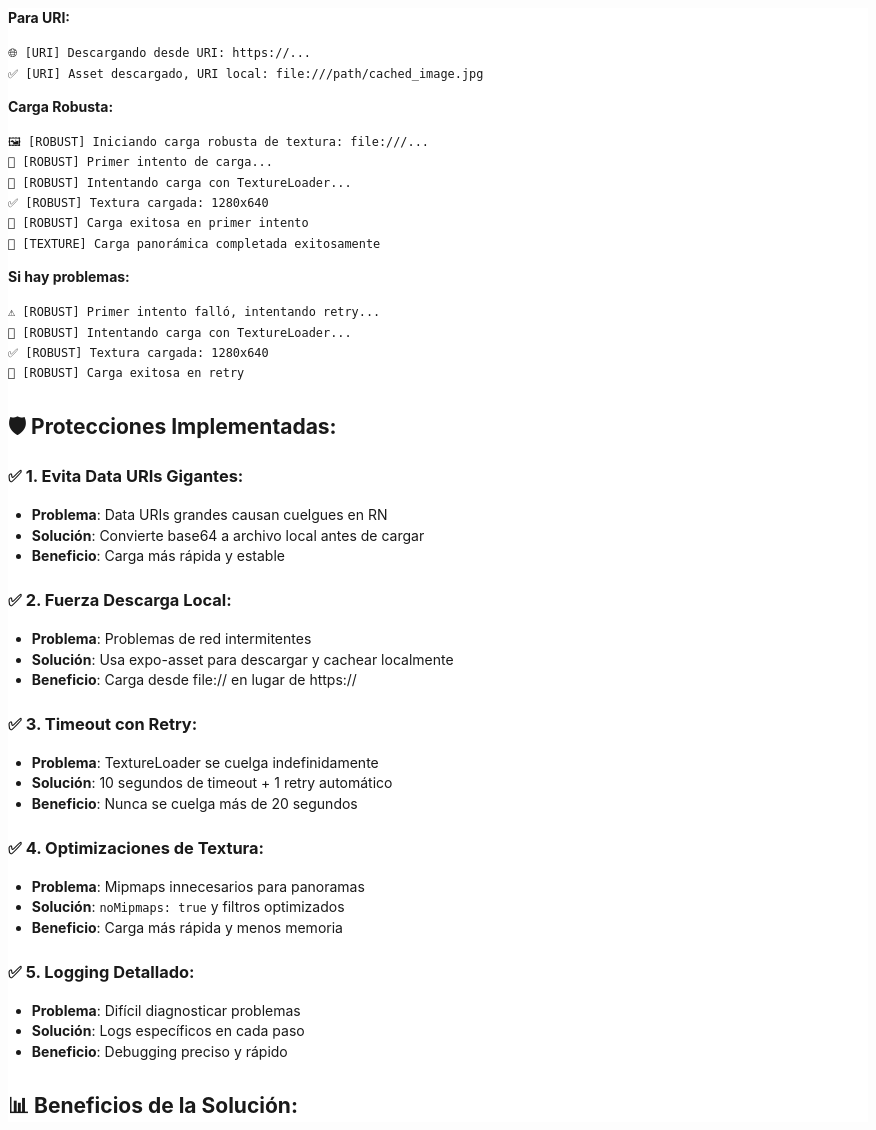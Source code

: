 **Para URI:**
```
🌐 [URI] Descargando desde URI: https://...
✅ [URI] Asset descargado, URI local: file:///path/cached_image.jpg
```

**Carga Robusta:**
```
🖼️ [ROBUST] Iniciando carga robusta de textura: file:///...
🎯 [ROBUST] Primer intento de carga...
🔄 [ROBUST] Intentando carga con TextureLoader...
✅ [ROBUST] Textura cargada: 1280x640
🎉 [ROBUST] Carga exitosa en primer intento
🎉 [TEXTURE] Carga panorámica completada exitosamente
```

**Si hay problemas:**
```
⚠️ [ROBUST] Primer intento falló, intentando retry...
🔄 [ROBUST] Intentando carga con TextureLoader...
✅ [ROBUST] Textura cargada: 1280x640
🎉 [ROBUST] Carga exitosa en retry
```

## 🛡️ **Protecciones Implementadas:**

### ✅ **1. Evita Data URIs Gigantes:**
- **Problema**: Data URIs grandes causan cuelgues en RN
- **Solución**: Convierte base64 a archivo local antes de cargar
- **Beneficio**: Carga más rápida y estable

### ✅ **2. Fuerza Descarga Local:**
- **Problema**: Problemas de red intermitentes
- **Solución**: Usa expo-asset para descargar y cachear localmente
- **Beneficio**: Carga desde file:// en lugar de https://

### ✅ **3. Timeout con Retry:**
- **Problema**: TextureLoader se cuelga indefinidamente
- **Solución**: 10 segundos de timeout + 1 retry automático
- **Beneficio**: Nunca se cuelga más de 20 segundos

### ✅ **4. Optimizaciones de Textura:**
- **Problema**: Mipmaps innecesarios para panoramas
- **Solución**: `noMipmaps: true` y filtros optimizados
- **Beneficio**: Carga más rápida y menos memoria

### ✅ **5. Logging Detallado:**
- **Problema**: Difícil diagnosticar problemas
- **Solución**: Logs específicos en cada paso
- **Beneficio**: Debugging preciso y rápido

## 📊 **Beneficios de la Solución:**
